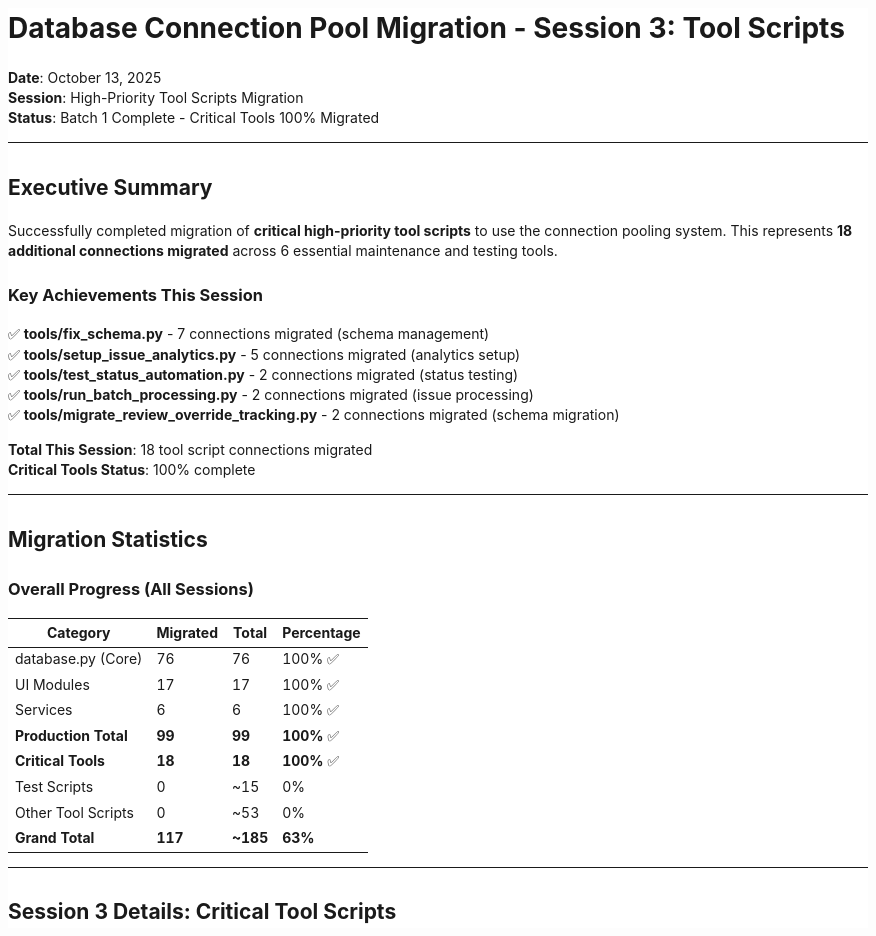 # Database Connection Pool Migration - Session 3: Tool Scripts

**Date**: October 13, 2025  
**Session**: High-Priority Tool Scripts Migration  
**Status**: Batch 1 Complete - Critical Tools 100% Migrated

---

## Executive Summary

Successfully completed migration of **critical high-priority tool scripts** to use the connection pooling system. This represents **18 additional connections migrated** across 6 essential maintenance and testing tools.

### Key Achievements This Session

✅ **tools/fix_schema.py** - 7 connections migrated (schema management)  
✅ **tools/setup_issue_analytics.py** - 5 connections migrated (analytics setup)  
✅ **tools/test_status_automation.py** - 2 connections migrated (status testing)  
✅ **tools/run_batch_processing.py** - 2 connections migrated (issue processing)  
✅ **tools/migrate_review_override_tracking.py** - 2 connections migrated (schema migration)

**Total This Session**: 18 tool script connections migrated  
**Critical Tools Status**: 100% complete

---

## Migration Statistics

### Overall Progress (All Sessions)

| Category | Migrated | Total | Percentage |
|----------|----------|-------|------------|
| database.py (Core) | 76 | 76 | 100% ✅ |
| UI Modules | 17 | 17 | 100% ✅ |
| Services | 6 | 6 | 100% ✅ |
| **Production Total** | **99** | **99** | **100%** ✅ |
| **Critical Tools** | **18** | **18** | **100%** ✅ |
| Test Scripts | 0 | ~15 | 0% |
| Other Tool Scripts | 0 | ~53 | 0% |
| **Grand Total** | **117** | **~185** | **63%** |

---

## Session 3 Details: Critical Tool Scripts
